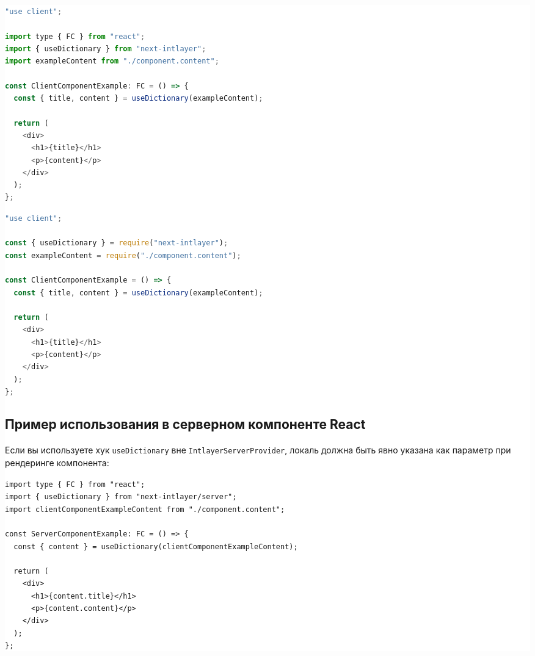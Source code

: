 ```javascript fileName="ClientComponentExample.mjs" codeFormat="esm"
"use client";

import type { FC } from "react";
import { useDictionary } from "next-intlayer";
import exampleContent from "./component.content";

const ClientComponentExample: FC = () => {
  const { title, content } = useDictionary(exampleContent);

  return (
    <div>
      <h1>{title}</h1>
      <p>{content}</p>
    </div>
  );
};
```

```javascript fileName="ClientComponentExample.cjs" codeFormat="commonjs"
"use client";

const { useDictionary } = require("next-intlayer");
const exampleContent = require("./component.content");

const ClientComponentExample = () => {
  const { title, content } = useDictionary(exampleContent);

  return (
    <div>
      <h1>{title}</h1>
      <p>{content}</p>
    </div>
  );
};
```

## Пример использования в серверном компоненте React

Если вы используете хук `useDictionary` вне `IntlayerServerProvider`, локаль должна быть явно указана как параметр при рендеринге компонента:

```tsx fileName="ServerComponentExample.tsx" codeFormat="typescript"
import type { FC } from "react";
import { useDictionary } from "next-intlayer/server";
import clientComponentExampleContent from "./component.content";

const ServerComponentExample: FC = () => {
  const { content } = useDictionary(clientComponentExampleContent);

  return (
    <div>
      <h1>{content.title}</h1>
      <p>{content.content}</p>
    </div>
  );
};
```

